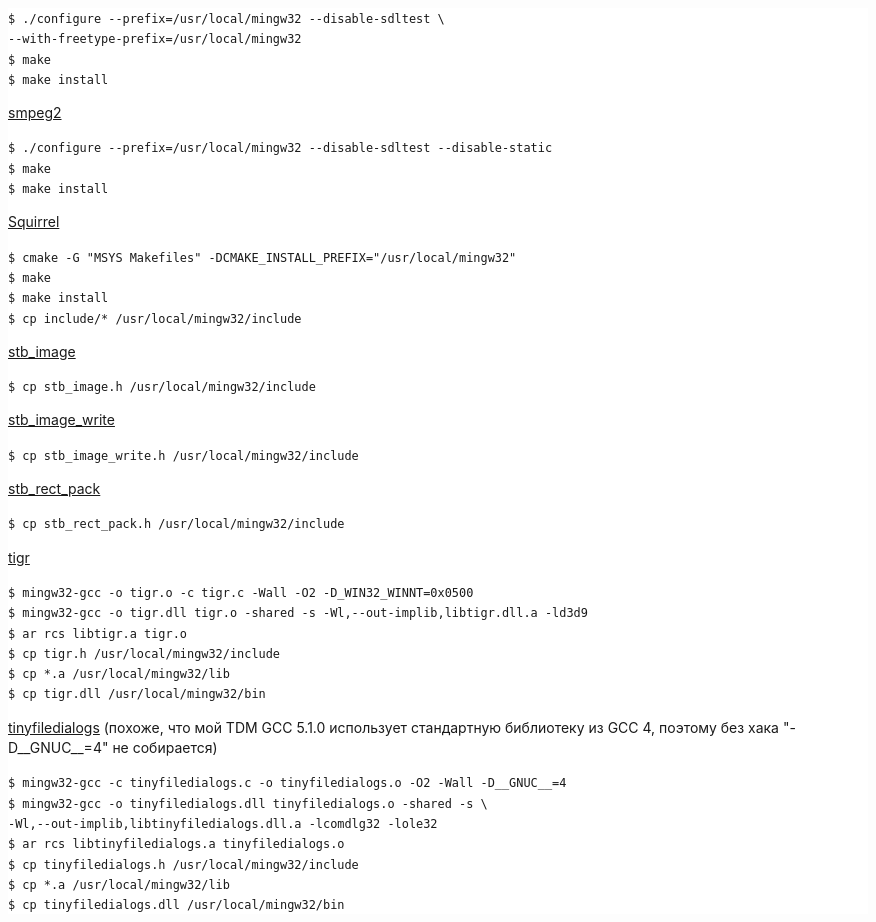 ```
$ ./configure --prefix=/usr/local/mingw32 --disable-sdltest \
--with-freetype-prefix=/usr/local/mingw32
$ make
$ make install
```

[smpeg2](https://www.libsdl.org/projects/smpeg/release/)

```
$ ./configure --prefix=/usr/local/mingw32 --disable-sdltest --disable-static
$ make
$ make install
```

[Squirrel](http://www.squirrel-lang.org/)

```
$ cmake -G "MSYS Makefiles" -DCMAKE_INSTALL_PREFIX="/usr/local/mingw32"
$ make
$ make install
$ cp include/* /usr/local/mingw32/include
```

[stb_image](https://github.com/nothings/stb)

```
$ cp stb_image.h /usr/local/mingw32/include
```

[stb_image_write](https://github.com/nothings/stb)

```
$ cp stb_image_write.h /usr/local/mingw32/include
```

[stb_rect_pack](https://github.com/nothings/stb)

```
$ cp stb_rect_pack.h /usr/local/mingw32/include
```

[tigr](https://bitbucket.org/rmitton/tigr/overview)

```
$ mingw32-gcc -o tigr.o -c tigr.c -Wall -O2 -D_WIN32_WINNT=0x0500
$ mingw32-gcc -o tigr.dll tigr.o -shared -s -Wl,--out-implib,libtigr.dll.a -ld3d9
$ ar rcs libtigr.a tigr.o
$ cp tigr.h /usr/local/mingw32/include
$ cp *.a /usr/local/mingw32/lib
$ cp tigr.dll /usr/local/mingw32/bin
```

[tinyfiledialogs](https://sourceforge.net/projects/tinyfiledialogs/) (похоже, что мой TDM GCC 5.1.0 использует стандартную библиотеку из GCC 4, поэтому без хака "-D__GNUC__=4" не собирается)

```
$ mingw32-gcc -c tinyfiledialogs.c -o tinyfiledialogs.o -O2 -Wall -D__GNUC__=4
$ mingw32-gcc -o tinyfiledialogs.dll tinyfiledialogs.o -shared -s \
-Wl,--out-implib,libtinyfiledialogs.dll.a -lcomdlg32 -lole32
$ ar rcs libtinyfiledialogs.a tinyfiledialogs.o
$ cp tinyfiledialogs.h /usr/local/mingw32/include
$ cp *.a /usr/local/mingw32/lib
$ cp tinyfiledialogs.dll /usr/local/mingw32/bin
```
